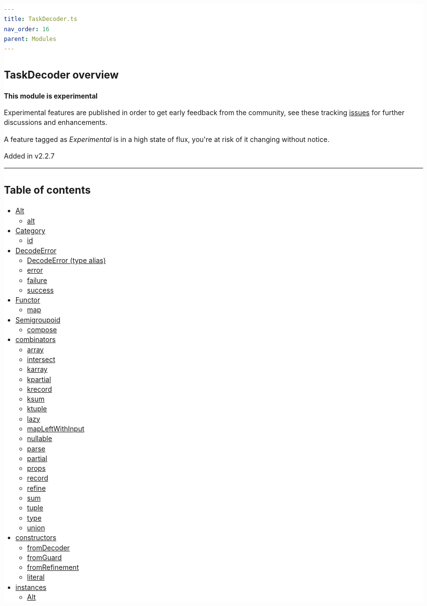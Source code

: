 ```yaml
---
title: TaskDecoder.ts
nav_order: 16
parent: Modules
---
```


## TaskDecoder overview

**This module is experimental**

Experimental features are published in order to get early feedback from the community, see these tracking
[issues](https://github.com/gcanti/io-ts/issues?q=label%3Av2.2+) for further discussions and enhancements.

A feature tagged as _Experimental_ is in a high state of flux, you're at risk of it changing without notice.

Added in v2.2.7

---

<h2 class="text-delta">Table of contents</h2>

- [Alt](#alt)
  - [alt](#alt)
- [Category](#category)
  - [id](#id)
- [DecodeError](#decodeerror)
  - [DecodeError (type alias)](#decodeerror-type-alias)
  - [error](#error)
  - [failure](#failure)
  - [success](#success)
- [Functor](#functor)
  - [map](#map)
- [Semigroupoid](#semigroupoid)
  - [compose](#compose)
- [combinators](#combinators)
  - [array](#array)
  - [intersect](#intersect)
  - [karray](#karray)
  - [kpartial](#kpartial)
  - [krecord](#krecord)
  - [ksum](#ksum)
  - [ktuple](#ktuple)
  - [lazy](#lazy)
  - [mapLeftWithInput](#mapleftwithinput)
  - [nullable](#nullable)
  - [parse](#parse)
  - [partial](#partial)
  - [props](#props)
  - [record](#record)
  - [refine](#refine)
  - [sum](#sum)
  - [tuple](#tuple)
  - [type](#type)
  - [union](#union)
- [constructors](#constructors)
  - [fromDecoder](#fromdecoder)
  - [fromGuard](#fromguard)
  - [fromRefinement](#fromrefinement)
  - [literal](#literal)
- [instances](#instances)
  - [Alt](#alt-1)